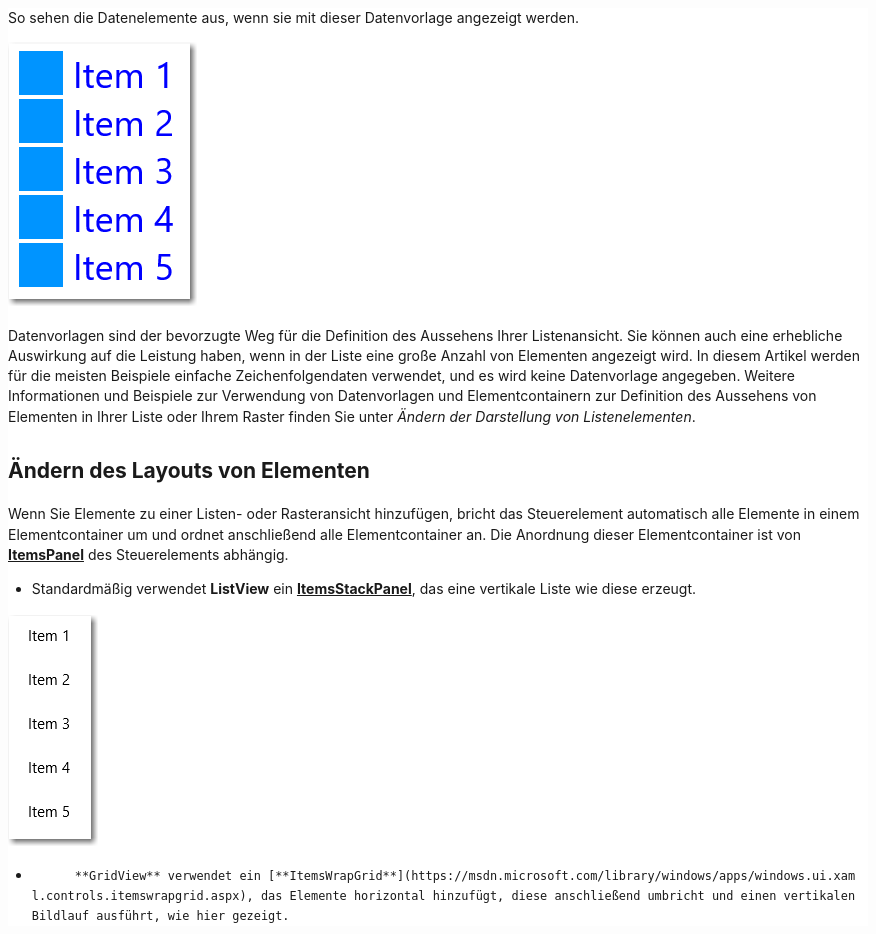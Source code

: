 So sehen die Datenelemente aus, wenn sie mit dieser Datenvorlage angezeigt werden.

![Elemente in der Listenansicht mit einer Datenvorlage](images/listview-itemstemplate.png)

Datenvorlagen sind der bevorzugte Weg für die Definition des Aussehens Ihrer Listenansicht. Sie können auch eine erhebliche Auswirkung auf die Leistung haben, wenn in der Liste eine große Anzahl von Elementen angezeigt wird. In diesem Artikel werden für die meisten Beispiele einfache Zeichenfolgendaten verwendet, und es wird keine Datenvorlage angegeben. Weitere Informationen und Beispiele zur Verwendung von Datenvorlagen und Elementcontainern zur Definition des Aussehens von Elementen in Ihrer Liste oder Ihrem Raster finden Sie unter *Ändern der Darstellung von Listenelementen*. 

## Ändern des Layouts von Elementen

Wenn Sie Elemente zu einer Listen- oder Rasteransicht hinzufügen, bricht das Steuerelement automatisch alle Elemente in einem Elementcontainer um und ordnet anschließend alle Elementcontainer an. Die Anordnung dieser Elementcontainer ist von [**ItemsPanel**](https://msdn.microsoft.com/library/windows/apps/windows.ui.xaml.controls.itemscontrol.itemspanel.aspx) des Steuerelements abhängig.  
- Standardmäßig verwendet **ListView** ein [**ItemsStackPanel**](https://msdn.microsoft.com/library/windows/apps/windows.ui.xaml.controls.itemsstackpanel.aspx), das eine vertikale Liste wie diese erzeugt.

![Eine einfache Listenansicht](images/listview-simple.png)

- 
            **GridView** verwendet ein [**ItemsWrapGrid**](https://msdn.microsoft.com/library/windows/apps/windows.ui.xaml.controls.itemswrapgrid.aspx), das Elemente horizontal hinzufügt, diese anschließend umbricht und einen vertikalen Bildlauf ausführt, wie hier gezeigt.
